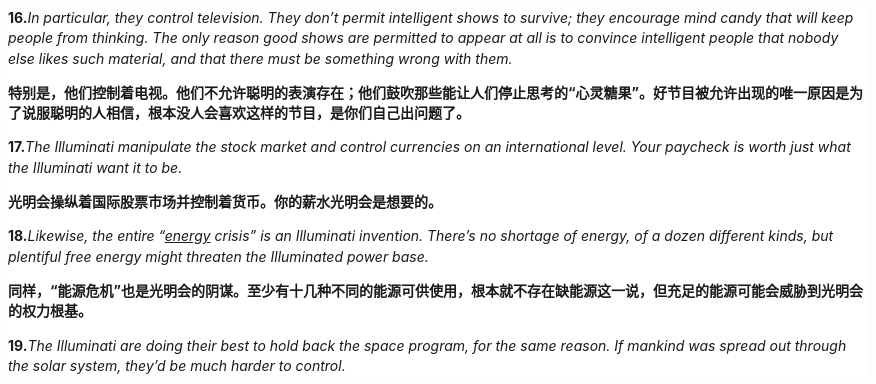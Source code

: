 <figure></figure> <p><b>16.</b><i>In particular, they control television. They don&#8217;t permit intelligent shows to survive; they encourage mind candy that will keep people from thinking. The only reason good shows are permitted to appear at all is to convince intelligent people that nobody else likes such material, and that there must be something wrong with them.</i></p> <p><b>特别是，他们控制着电视。他们不允许聪明的表演存在；他们鼓吹那些能让人们停止思考的“心灵糖果”。好节目被允许出现的唯一原因是为了说服聪明的人相信，根本没人会喜欢这样的节目，是你们自己出问题了。</b></p> <figure></figure> <p><b>17.</b><i>The Illuminati manipulate the stock market and control currencies on an international level. Your paycheck is worth just what the Illuminati want it to be.</i></p> <p><b>光明会操纵着国际股票市场并控制着货币。你的薪水光明会是想要的。</b></p> <p><b>18.</b><i>Likewise, the entire &#8220;<a href="https://www.bannedbook.org/bnews/tag/energy/" class="st_tag internal_tag" rel="tag" title="标签 energy 下的日志">energy</a> crisis&#8221; is an Illuminati invention. There&#8217;s no shortage of energy, of a dozen different kinds, but plentiful free energy might threaten the Illuminated power base.</i></p> <p><b>同样，“能源危机”也是光明会的阴谋。至少有十几种不同的能源可供使用，根本就不存在缺能源这一说，但充足的能源可能会威胁到光明会的权力根基。</b></p> <p><b>19.</b><i>The Illuminati are doing their best to hold back the space program, for the same reason. If mankind was spread out through the solar system, they&#8217;d be much harder to control.